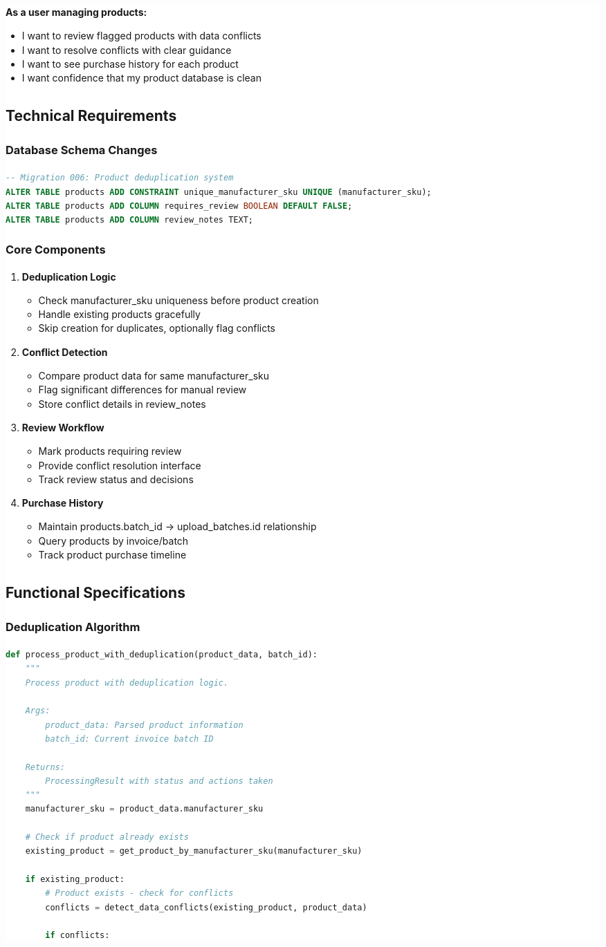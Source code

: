**As a user managing products:**
- I want to review flagged products with data conflicts
- I want to resolve conflicts with clear guidance
- I want to see purchase history for each product
- I want confidence that my product database is clean

## Technical Requirements

### Database Schema Changes

```sql
-- Migration 006: Product deduplication system
ALTER TABLE products ADD CONSTRAINT unique_manufacturer_sku UNIQUE (manufacturer_sku);
ALTER TABLE products ADD COLUMN requires_review BOOLEAN DEFAULT FALSE;
ALTER TABLE products ADD COLUMN review_notes TEXT;
```

### Core Components

1. **Deduplication Logic**
   - Check manufacturer_sku uniqueness before product creation
   - Handle existing products gracefully
   - Skip creation for duplicates, optionally flag conflicts

2. **Conflict Detection**
   - Compare product data for same manufacturer_sku
   - Flag significant differences for manual review
   - Store conflict details in review_notes

3. **Review Workflow**
   - Mark products requiring review
   - Provide conflict resolution interface
   - Track review status and decisions

4. **Purchase History**
   - Maintain products.batch_id → upload_batches.id relationship
   - Query products by invoice/batch
   - Track product purchase timeline

## Functional Specifications

### Deduplication Algorithm

```python
def process_product_with_deduplication(product_data, batch_id):
    """
    Process product with deduplication logic.
    
    Args:
        product_data: Parsed product information
        batch_id: Current invoice batch ID
        
    Returns:
        ProcessingResult with status and actions taken
    """
    manufacturer_sku = product_data.manufacturer_sku
    
    # Check if product already exists
    existing_product = get_product_by_manufacturer_sku(manufacturer_sku)
    
    if existing_product:
        # Product exists - check for conflicts
        conflicts = detect_data_conflicts(existing_product, product_data)
        
        if conflicts:
```